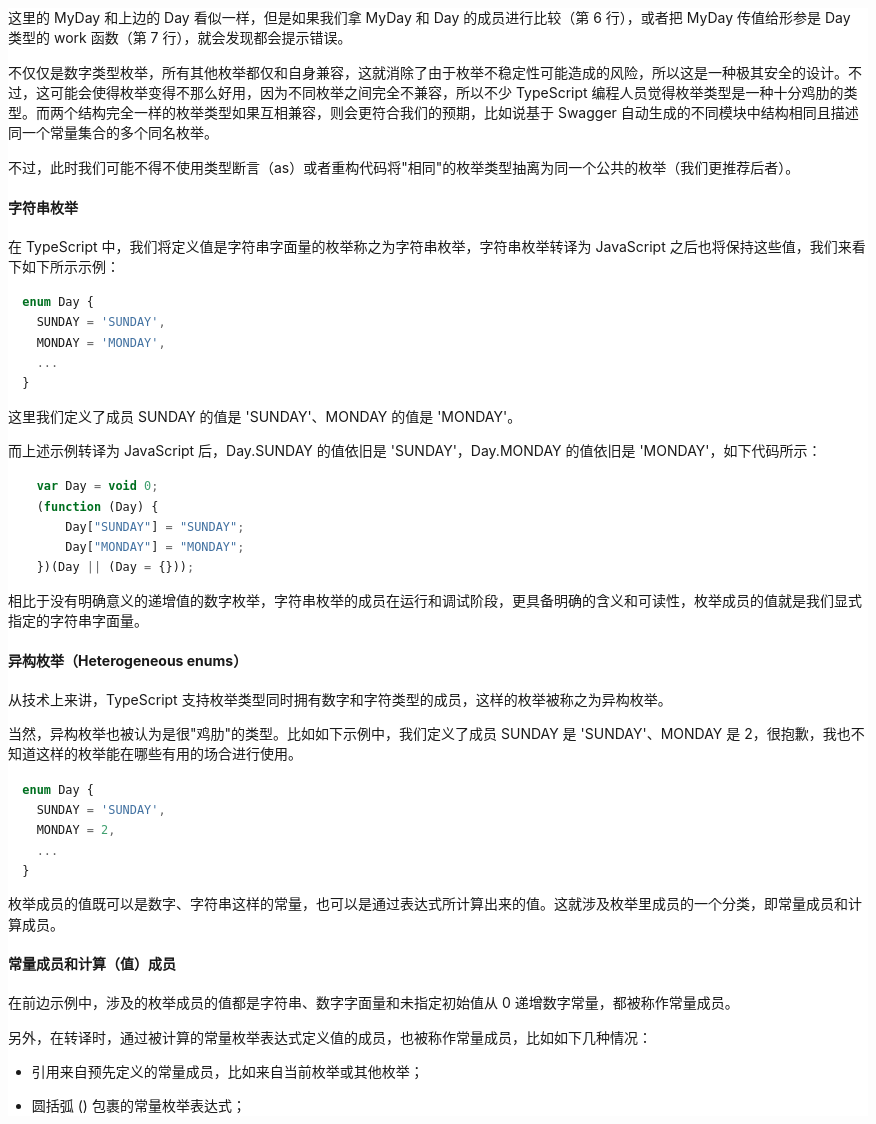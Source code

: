 这里的 MyDay 和上边的 Day 看似一样，但是如果我们拿 MyDay 和 Day 的成员进行比较（第 6 行），或者把 MyDay 传值给形参是 Day 类型的 work 函数（第 7 行），就会发现都会提示错误。

不仅仅是数字类型枚举，所有其他枚举都仅和自身兼容，这就消除了由于枚举不稳定性可能造成的风险，所以这是一种极其安全的设计。不过，这可能会使得枚举变得不那么好用，因为不同枚举之间完全不兼容，所以不少 TypeScript 编程人员觉得枚举类型是一种十分鸡肋的类型。而两个结构完全一样的枚举类型如果互相兼容，则会更符合我们的预期，比如说基于 Swagger 自动生成的不同模块中结构相同且描述同一个常量集合的多个同名枚举。

不过，此时我们可能不得不使用类型断言（as）或者重构代码将"相同"的枚举类型抽离为同一个公共的枚举（我们更推荐后者）。

#### 字符串枚举

在 TypeScript 中，我们将定义值是字符串字面量的枚举称之为字符串枚举，字符串枚举转译为 JavaScript 之后也将保持这些值，我们来看下如下所示示例：

```typescript
  enum Day {
    SUNDAY = 'SUNDAY',
    MONDAY = 'MONDAY',
    ...
  }
```

这里我们定义了成员 SUNDAY 的值是 'SUNDAY'、MONDAY 的值是 'MONDAY'。

而上述示例转译为 JavaScript 后，Day.SUNDAY 的值依旧是 'SUNDAY'，Day.MONDAY 的值依旧是 'MONDAY'，如下代码所示：

```javascript
    var Day = void 0;
    (function (Day) {
        Day["SUNDAY"] = "SUNDAY";
        Day["MONDAY"] = "MONDAY";
    })(Day || (Day = {}));
```

相比于没有明确意义的递增值的数字枚举，字符串枚举的成员在运行和调试阶段，更具备明确的含义和可读性，枚举成员的值就是我们显式指定的字符串字面量。

#### 异构枚举（Heterogeneous enums）

从技术上来讲，TypeScript 支持枚举类型同时拥有数字和字符类型的成员，这样的枚举被称之为异构枚举。

当然，异构枚举也被认为是很"鸡肋"的类型。比如如下示例中，我们定义了成员 SUNDAY 是 'SUNDAY'、MONDAY 是 2，很抱歉，我也不知道这样的枚举能在哪些有用的场合进行使用。

```typescript
  enum Day {
    SUNDAY = 'SUNDAY',
    MONDAY = 2,
    ...
  }
```

枚举成员的值既可以是数字、字符串这样的常量，也可以是通过表达式所计算出来的值。这就涉及枚举里成员的一个分类，即常量成员和计算成员。

#### 常量成员和计算（值）成员

在前边示例中，涉及的枚举成员的值都是字符串、数字字面量和未指定初始值从 0 递增数字常量，都被称作常量成员。

另外，在转译时，通过被计算的常量枚举表达式定义值的成员，也被称作常量成员，比如如下几种情况：

* 引用来自预先定义的常量成员，比如来自当前枚举或其他枚举；

* 圆括弧 () 包裹的常量枚举表达式；
